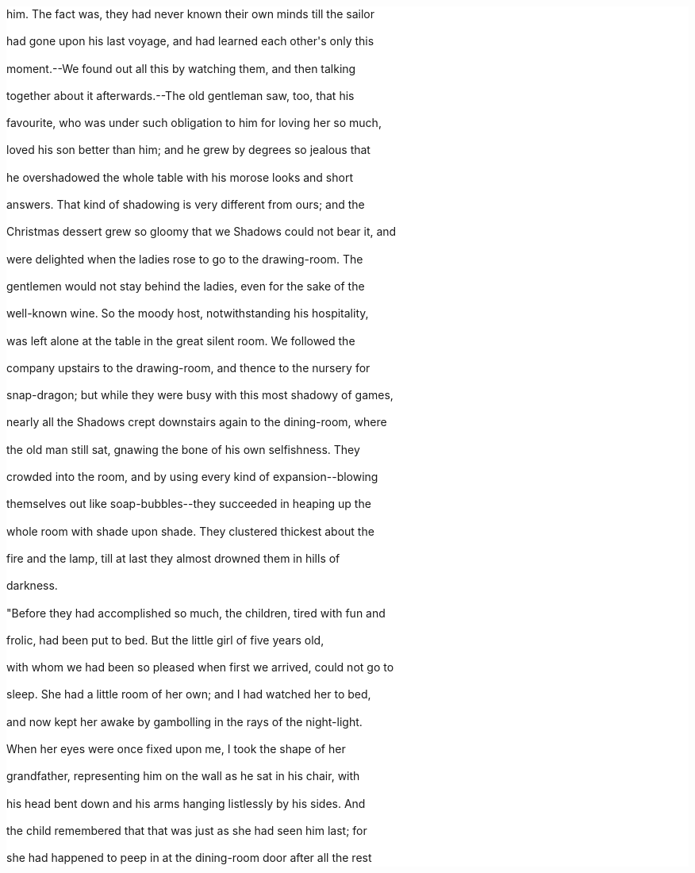 him. The fact was, they had never known their own minds till the sailor

had gone upon his last voyage, and had learned each other's only this

moment.--We found out all this by watching them, and then talking

together about it afterwards.--The old gentleman saw, too, that his

favourite, who was under such obligation to him for loving her so much,

loved his son better than him; and he grew by degrees so jealous that

he overshadowed the whole table with his morose looks and short

answers. That kind of shadowing is very different from ours; and the

Christmas dessert grew so gloomy that we Shadows could not bear it, and

were delighted when the ladies rose to go to the drawing-room. The

gentlemen would not stay behind the ladies, even for the sake of the

well-known wine. So the moody host, notwithstanding his hospitality,

was left alone at the table in the great silent room. We followed the

company upstairs to the drawing-room, and thence to the nursery for

snap-dragon; but while they were busy with this most shadowy of games,

nearly all the Shadows crept downstairs again to the dining-room, where

the old man still sat, gnawing the bone of his own selfishness. They

crowded into the room, and by using every kind of expansion--blowing

themselves out like soap-bubbles--they succeeded in heaping up the

whole room with shade upon shade. They clustered thickest about the

fire and the lamp, till at last they almost drowned them in hills of

darkness.



"Before they had accomplished so much, the children, tired with fun and

frolic, had been put to bed. But the little girl of five years old,

with whom we had been so pleased when first we arrived, could not go to

sleep. She had a little room of her own; and I had watched her to bed,

and now kept her awake by gambolling in the rays of the night-light.

When her eyes were once fixed upon me, I took the shape of her

grandfather, representing him on the wall as he sat in his chair, with

his head bent down and his arms hanging listlessly by his sides. And

the child remembered that that was just as she had seen him last; for

she had happened to peep in at the dining-room door after all the rest
